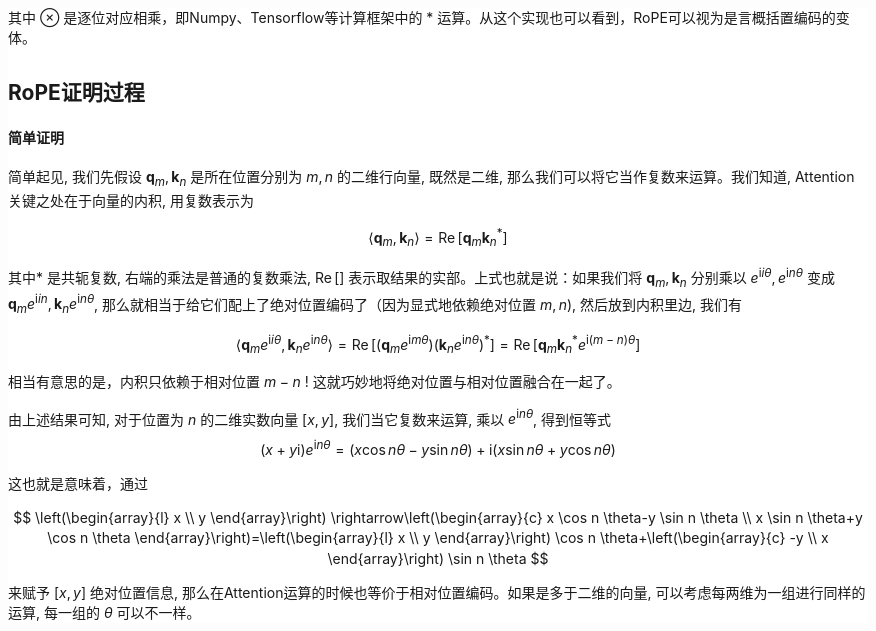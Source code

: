 其中 $\otimes$ 是逐位对应相乘，即Numpy、Tensorflow等计算框架中的 $*$ 运算。从这个实现也可以看到，RoPE可以视为是言概括置编码的变体。

## RoPE证明过程

#### 简单证明

简单起见, 我们先假设 $\boldsymbol{q}_{m}, \boldsymbol{k}_{n}$ 是所在位置分别为 $m, n$ 的二维行向量, 既然是二维, 那么我们可以将它当作复数来运算。我们知道, Attention关键之处在于向量的内积, 用复数表示为

$$
\left\langle\boldsymbol{q}_{m}, \boldsymbol{k}_{n}\right\rangle=\operatorname{Re}\left[\boldsymbol{q}_{m} \boldsymbol{k}_{n}^{*}\right]
$$

其中* 是共轭复数, 右端的乘法是普通的复数乘法, $\operatorname{Re}[]$ 表示取结果的实部。上式也就是说：如果我们将 $\boldsymbol{q}_{m}, \boldsymbol{k}_{n}$ 分别乘以 $e^{\mathrm{i} i \theta}, e^{\mathrm{i} n \theta}$ 变成 $\boldsymbol{q}_{m} e^{\mathrm{i} i n}, \boldsymbol{k}_{n} e^{\mathrm{i} n \theta}$, 那么就相当于给它们配上了绝对位置编码了（因为显式地依赖绝对位置 $m, n)$, 然后放到内积里边, 我们有

$$
\left\langle\boldsymbol{q}_{m} e^{\mathrm{i} i \theta}, \boldsymbol{k}_{n} e^{\mathrm{i} n \theta}\right\rangle=\operatorname{Re}\left[\left(\boldsymbol{q}_{m} e^{\mathrm{i} m \theta}\right)\left(\boldsymbol{k}_{n} e^{\mathrm{i} n \theta}\right)^{*}\right]=\operatorname{Re}\left[\boldsymbol{q}_{m} \boldsymbol{k}_{n}^{*} e^{\mathrm{i}(m-n) \theta}\right]
$$

相当有意思的是，内积只依赖于相对位置 $m-n$ ! 这就巧妙地将绝对位置与相对位置融合在一起了。

由上述结果可知, 对于位置为 $n$ 的二维实数向量 $[x, y]$, 我们当它复数来运算, 乘以 $e^{\mathrm{i} n \theta}$, 得到恒等式
$$
(x+y \mathrm{i}) e^{\mathrm{i} n \theta}=(x \cos n \theta-y \sin n \theta)+\mathrm{i}(x \sin n \theta+y \cos n \theta)
$$

这也就是意味着，通过

$$
\left(\begin{array}{l}
x \\
y
\end{array}\right) \rightarrow\left(\begin{array}{c}
x \cos n \theta-y \sin n \theta \\
x \sin n \theta+y \cos n \theta
\end{array}\right)=\left(\begin{array}{l}
x \\
y
\end{array}\right) \cos n \theta+\left(\begin{array}{c}
-y \\
x
\end{array}\right) \sin n \theta
$$

来赋予 $[x, y]$ 绝对位置信息, 那么在Attention运算的时候也等价于相对位置编码。如果是多于二维的向量, 可以考虑每两维为一组进行同样的运算, 每一组的 $\theta$ 可以不一样。
